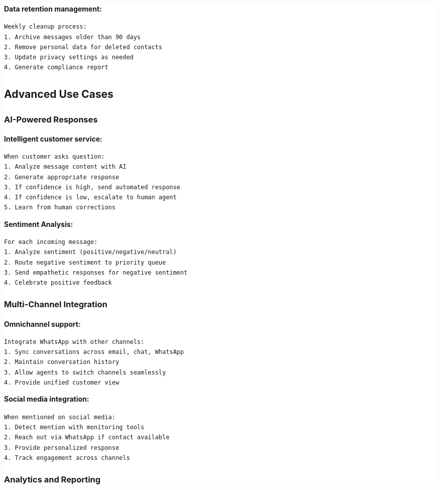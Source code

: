 **Data retention management:**
```
Weekly cleanup process:
1. Archive messages older than 90 days
2. Remove personal data for deleted contacts
3. Update privacy settings as needed
4. Generate compliance report
```

## Advanced Use Cases

### AI-Powered Responses

**Intelligent customer service:**
```
When customer asks question:
1. Analyze message content with AI
2. Generate appropriate response
3. If confidence is high, send automated response
4. If confidence is low, escalate to human agent
5. Learn from human corrections
```

**Sentiment Analysis:**
```
For each incoming message:
1. Analyze sentiment (positive/negative/neutral)
2. Route negative sentiment to priority queue
3. Send empathetic responses for negative sentiment
4. Celebrate positive feedback
```

### Multi-Channel Integration

**Omnichannel support:**
```
Integrate WhatsApp with other channels:
1. Sync conversations across email, chat, WhatsApp
2. Maintain conversation history
3. Allow agents to switch channels seamlessly
4. Provide unified customer view
```

**Social media integration:**
```
When mentioned on social media:
1. Detect mention with monitoring tools
2. Reach out via WhatsApp if contact available
3. Provide personalized response
4. Track engagement across channels
```

### Analytics and Reporting
